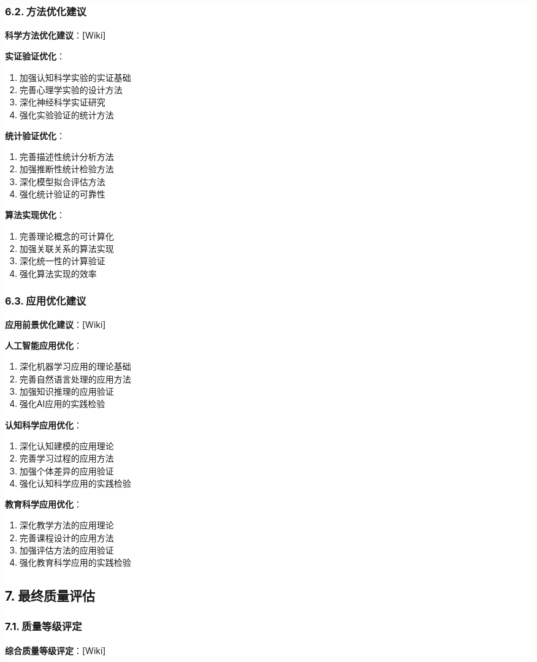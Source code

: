 ### 6.2. 方法优化建议

**科学方法优化建议**：[Wiki]

**实证验证优化**：

1. 加强认知科学实验的实证基础
2. 完善心理学实验的设计方法
3. 深化神经科学实证研究
4. 强化实验验证的统计方法

**统计验证优化**：

1. 完善描述性统计分析方法
2. 加强推断性统计检验方法
3. 深化模型拟合评估方法
4. 强化统计验证的可靠性

**算法实现优化**：

1. 完善理论概念的可计算化
2. 加强关联关系的算法实现
3. 深化统一性的计算验证
4. 强化算法实现的效率

### 6.3. 应用优化建议

**应用前景优化建议**：[Wiki]

**人工智能应用优化**：

1. 深化机器学习应用的理论基础
2. 完善自然语言处理的应用方法
3. 加强知识推理的应用验证
4. 强化AI应用的实践检验

**认知科学应用优化**：

1. 深化认知建模的应用理论
2. 完善学习过程的应用方法
3. 加强个体差异的应用验证
4. 强化认知科学应用的实践检验

**教育科学应用优化**：

1. 深化教学方法的应用理论
2. 完善课程设计的应用方法
3. 加强评估方法的应用验证
4. 强化教育科学应用的实践检验

## 7. 最终质量评估

### 7.1. 质量等级评定

**综合质量等级评定**：[Wiki]
